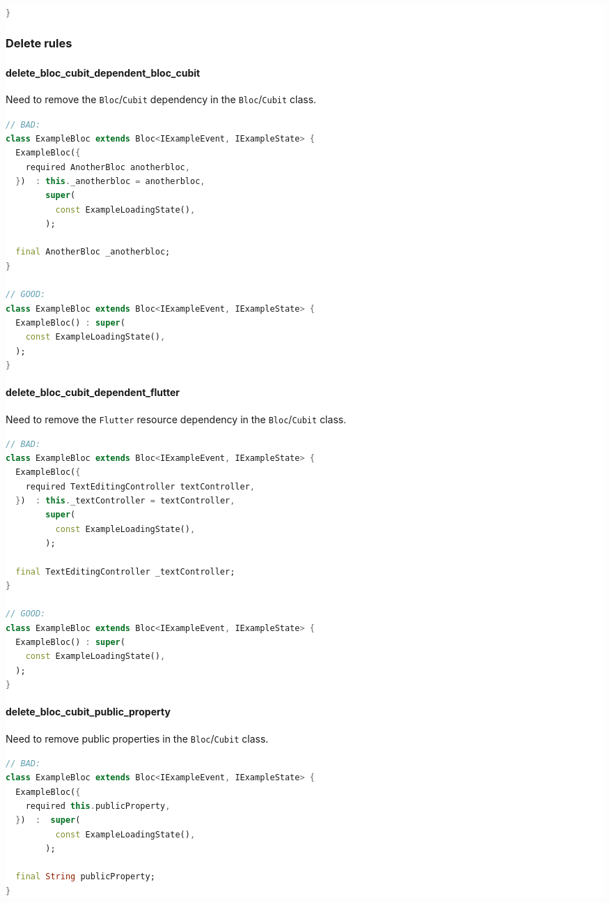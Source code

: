 ```dart
}
```


### Delete rules
#### delete_bloc_cubit_dependent_bloc_cubit
Need to remove the `Bloc`/`Cubit` dependency in the `Bloc`/`Cubit` class.
```dart
// BAD:
class ExampleBloc extends Bloc<IExampleEvent, IExampleState> {
  ExampleBloc({
    required AnotherBloc anotherbloc,
  })  : this._anotherbloc = anotherbloc,
        super(
          const ExampleLoadingState(),
        );

  final AnotherBloc _anotherbloc;
}

// GOOD:
class ExampleBloc extends Bloc<IExampleEvent, IExampleState> {
  ExampleBloc() : super(
    const ExampleLoadingState(),
  );
}
```

#### delete_bloc_cubit_dependent_flutter
Need to remove the `Flutter` resource dependency in the `Bloc`/`Cubit` class.
```dart
// BAD:
class ExampleBloc extends Bloc<IExampleEvent, IExampleState> {
  ExampleBloc({
    required TextEditingController textController,
  })  : this._textController = textController,
        super(
          const ExampleLoadingState(),
        );

  final TextEditingController _textController;
}

// GOOD:
class ExampleBloc extends Bloc<IExampleEvent, IExampleState> {
  ExampleBloc() : super(
    const ExampleLoadingState(),
  );
}
```

#### delete_bloc_cubit_public_property
Need to remove public properties in the `Bloc`/`Cubit` class.
```dart
// BAD:
class ExampleBloc extends Bloc<IExampleEvent, IExampleState> {
  ExampleBloc({
    required this.publicProperty,
  })  :  super(
          const ExampleLoadingState(),
        );

  final String publicProperty;
}
```
